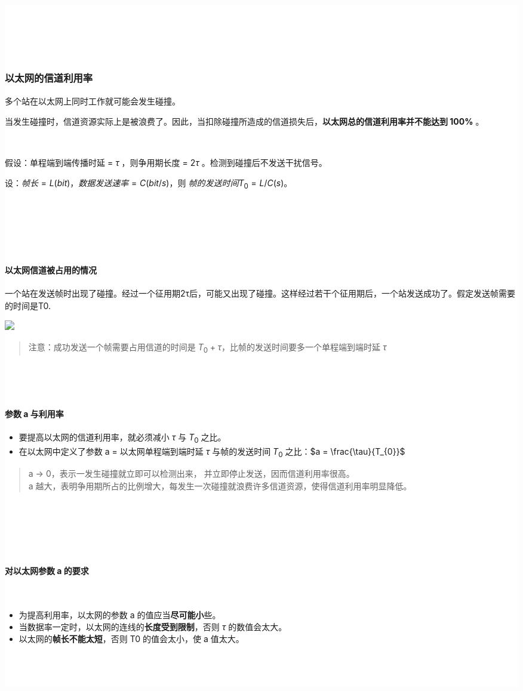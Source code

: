 ‍

‍

‍

### 以太网的信道利用率

多个站在以太网上同时工作就可能会发生碰撞。

当发生碰撞时，信道资源实际上是被浪费了。因此，当扣除碰撞所造成的信道损失后，**以太网总的信道利用率并不能达到 100%** 。

‍

假设：单程端到端传播时延 = $\tau$ ，则争用期长度 = $2 \tau$ 。检测到碰撞后不发送干扰信号。

设：$帧长 = L (bit)$，$数据发送速率 = C (bit/s)$，则 $帧的发送时间 T_{0} = L/C (s)$。

‍

​​

‍

#### 以太网信道被占用的情况

一个站在发送帧时出现了碰撞。经过一个征用期2τ后，可能又出现了碰撞。这样经过若干个征用期后，一个站发送成功了。假定发送帧需要的时间是T0.

​![](https://img-blog.csdnimg.cn/20201227182038846.png)​

> 注意：成功发送一个帧需要占用信道的时间是 $T_{0} + \tau$，比帧的发送时间要多一个单程端到端时延 $\tau$

‍

‍

#### 参数 a 与利用率

- 要提高以太网的信道利用率，就必须减小 $\tau$ 与 $T_{0}$ 之比。
- 在以太网中定义了参数 a = 以太网单程端到端时延 $\tau$ 与帧的发送时间 $T_{0}$ 之比：$a = \frac{\tau}{T_{0}}$

> a → 0，表示一发生碰撞就立即可以检测出来， 并立即停止发送，因而信道利用率很高。  
> a 越大，表明争用期所占的比例增大，每发生一次碰撞就浪费许多信道资源，使得信道利用率明显降低。

‍

‍

‍

#### 对以太网参数 a 的要求

‍

- 为提高利用率，以太网的参数 a 的值应当**尽可能小**些。
- 当数据率一定时，以太网的连线的**长度受到限制**，否则 $\tau$ 的数值会太大。
- 以太网的**帧长不能太短**，否则 T0 的值会太小，使 a 值太大。

‍

‍
